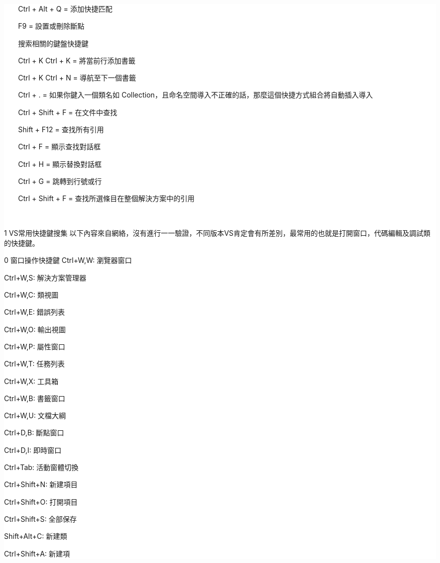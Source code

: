 　　Ctrl + Alt + Q = 添加快捷匹配

　　F9 = 設置或刪除斷點

　　搜索相關的鍵盤快捷鍵

　　Ctrl + K  Ctrl + K = 將當前行添加書籤

　　Ctrl + K  Ctrl + N = 導航至下一個書籤

　　Ctrl + . = 如果你鍵入一個類名如 Collection<string>，且命名空間導入不正確的話，那麼這個快捷方式組合將自動插入導入

　　Ctrl + Shift + F = 在文件中查找

　　Shift  + F12 = 查找所有引用

　　Ctrl + F = 顯示查找對話框

　　Ctrl + H = 顯示替換對話框

　　Ctrl + G = 跳轉到行號或行

　　Ctrl + Shift + F = 查找所選條目在整個解決方案中的引用

　

1 VS常用快捷鍵搜集
以下內容來自網絡，沒有進行一一驗證，不同版本VS肯定會有所差別，最常用的也就是打開窗口，代碼編輯及調試類的快捷鍵。

0 窗口操作快捷鍵
Ctrl+W,W: 瀏覽器窗口

Ctrl+W,S: 解決方案管理器

Ctrl+W,C: 類視圖

Ctrl+W,E: 錯誤列表

Ctrl+W,O: 輸出視圖

Ctrl+W,P: 屬性窗口

Ctrl+W,T: 任務列表

Ctrl+W,X: 工具箱

Ctrl+W,B: 書籤窗口

Ctrl+W,U: 文檔大綱

Ctrl+D,B: 斷點窗口

Ctrl+D,I: 即時窗口

Ctrl+Tab: 活動窗體切換

Ctrl+Shift+N: 新建項目

Ctrl+Shift+O: 打開項目

Ctrl+Shift+S: 全部保存

Shift+Alt+C: 新建類

Ctrl+Shift+A: 新建項
